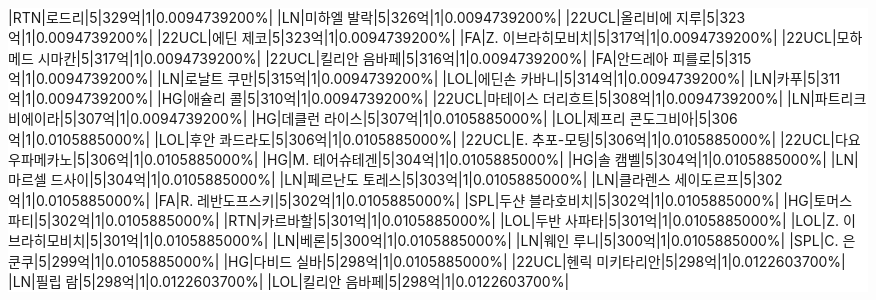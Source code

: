 |RTN|로드리|5|329억|1|0.0094739200%|
|LN|미하엘 발락|5|326억|1|0.0094739200%|
|22UCL|올리비에 지루|5|323억|1|0.0094739200%|
|22UCL|에딘 제코|5|323억|1|0.0094739200%|
|FA|Z. 이브라히모비치|5|317억|1|0.0094739200%|
|22UCL|모하메드 시마칸|5|317억|1|0.0094739200%|
|22UCL|킬리안 음바페|5|316억|1|0.0094739200%|
|FA|안드레아 피를로|5|315억|1|0.0094739200%|
|LN|로날트 쿠만|5|315억|1|0.0094739200%|
|LOL|에딘손 카바니|5|314억|1|0.0094739200%|
|LN|카푸|5|311억|1|0.0094739200%|
|HG|애슐리 콜|5|310억|1|0.0094739200%|
|22UCL|마테이스 더리흐트|5|308억|1|0.0094739200%|
|LN|파트리크 비에이라|5|307억|1|0.0094739200%|
|HG|데클런 라이스|5|307억|1|0.0105885000%|
|LOL|제프리 콘도그비아|5|306억|1|0.0105885000%|
|LOL|후안 콰드라도|5|306억|1|0.0105885000%|
|22UCL|E. 추포-모팅|5|306억|1|0.0105885000%|
|22UCL|다요 우파메카노|5|306억|1|0.0105885000%|
|HG|M. 테어슈테겐|5|304억|1|0.0105885000%|
|HG|솔 캠벨|5|304억|1|0.0105885000%|
|LN|마르셀 드사이|5|304억|1|0.0105885000%|
|LN|페르난도 토레스|5|303억|1|0.0105885000%|
|LN|클라렌스 세이도르프|5|302억|1|0.0105885000%|
|FA|R. 레반도프스키|5|302억|1|0.0105885000%|
|SPL|두샨 블라호비치|5|302억|1|0.0105885000%|
|HG|토머스 파티|5|302억|1|0.0105885000%|
|RTN|카르바할|5|301억|1|0.0105885000%|
|LOL|두반 사파타|5|301억|1|0.0105885000%|
|LOL|Z. 이브라히모비치|5|301억|1|0.0105885000%|
|LN|베론|5|300억|1|0.0105885000%|
|LN|웨인 루니|5|300억|1|0.0105885000%|
|SPL|C. 은쿤쿠|5|299억|1|0.0105885000%|
|HG|다비드 실바|5|298억|1|0.0105885000%|
|22UCL|헨릭 미키타리안|5|298억|1|0.0122603700%|
|LN|필립 람|5|298억|1|0.0122603700%|
|LOL|킬리안 음바페|5|298억|1|0.0122603700%|